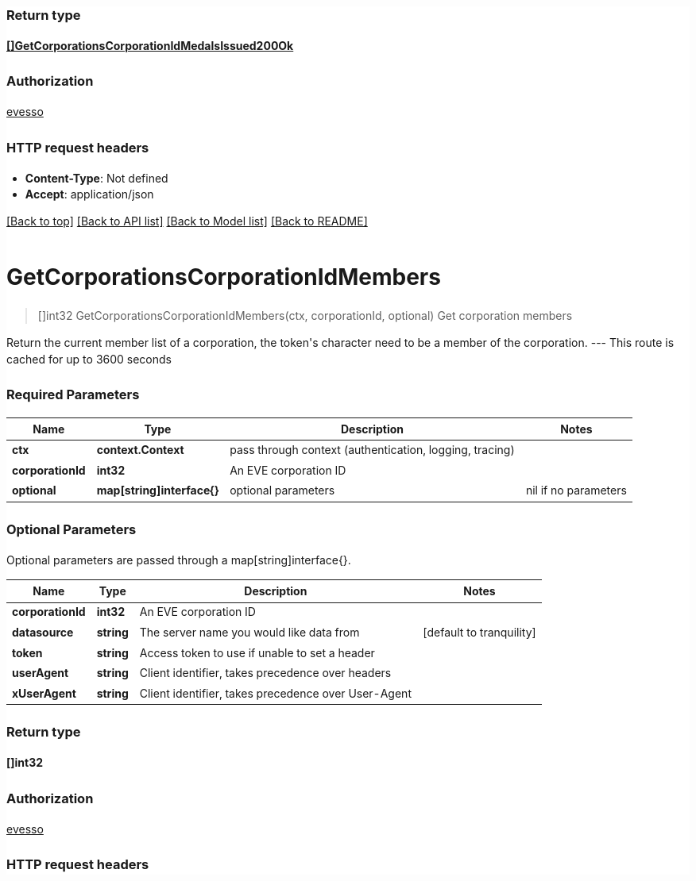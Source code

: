 ### Return type

[**[]GetCorporationsCorporationIdMedalsIssued200Ok**](get_corporations_corporation_id_medals_issued_200_ok.md)

### Authorization

[evesso](../README.md#evesso)

### HTTP request headers

 - **Content-Type**: Not defined
 - **Accept**: application/json

[[Back to top]](#) [[Back to API list]](../README.md#documentation-for-api-endpoints) [[Back to Model list]](../README.md#documentation-for-models) [[Back to README]](../README.md)

# **GetCorporationsCorporationIdMembers**
> []int32 GetCorporationsCorporationIdMembers(ctx, corporationId, optional)
Get corporation members

Return the current member list of a corporation, the token's character need to be a member of the corporation.  ---  This route is cached for up to 3600 seconds

### Required Parameters

Name | Type | Description  | Notes
------------- | ------------- | ------------- | -------------
 **ctx** | **context.Context** | pass through context (authentication, logging, tracing)
  **corporationId** | **int32**| An EVE corporation ID | 
 **optional** | **map[string]interface{}** | optional parameters | nil if no parameters

### Optional Parameters
Optional parameters are passed through a map[string]interface{}.

Name | Type | Description  | Notes
------------- | ------------- | ------------- | -------------
 **corporationId** | **int32**| An EVE corporation ID | 
 **datasource** | **string**| The server name you would like data from | [default to tranquility]
 **token** | **string**| Access token to use if unable to set a header | 
 **userAgent** | **string**| Client identifier, takes precedence over headers | 
 **xUserAgent** | **string**| Client identifier, takes precedence over User-Agent | 

### Return type

**[]int32**

### Authorization

[evesso](../README.md#evesso)

### HTTP request headers
